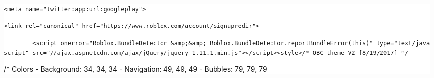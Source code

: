     <meta name="twitter:app:url:googleplay">

<meta name="locale-data" data-language-code="en_us" data-language-name="English" data-locale-api-url="https://locale.roblox.com">
<script type="text/javascript">
    var Roblox = Roblox || {};
    Roblox.I18nData = Roblox.I18nData || { };
    Roblox.I18nData.isI18nEnabledForChat = true;
</script><meta name="device-meta" data-device-type="computer" data-is-in-app="false" data-is-desktop="true" data-is-phone="false" data-is-tablet="false" data-is-console="false" data-is-android-app="false" data-is-ios-app="false" data-is-uwp-app="false" data-is-xbox-app="false" data-is-amazon-app="false" data-is-studio="false" data-app-type="unknown">

<meta name="page-meta" data-internal-page-name="RollerCoaster">


<script type="text/javascript">
    var Roblox = Roblox || {};
    Roblox.BundleDetector = {
        reportBundleError: function (bundleTag) {
            var esUrl = "//ecsv2.roblox.com/pe?t=diagnostic",
                ephemeralCounterName = "JavascriptBundleError",
                currentPageUrl = encodeURIComponent(window.location.href),
                failedBundle = encodeURIComponent(bundleTag.src);
            //log to event stream (diagnostic)
            var params = "&evt=webBundleError&url=" + currentPageUrl + "&ctx=js&fileSourceUrl=" + failedBundle + "&cdnName=placeholder";
            var img = new Image();
            img.src = esUrl + params;
            //log to ephemeral counters - taken from eventTracker.js
            var xhr = new XMLHttpRequest();
            xhr.open('POST', '/game/report-event?name=' + ephemeralCounterName);
            xhr.withCredentials = true;
            xhr.send();
        }
    };
</script>    <link href="https://images.rbxcdn.com/1387da00c070fd34110985aee87f3155.ico.gzip" rel="icon">

    

    <link rel="canonical" href="https://www.roblox.com/account/signupredir">
    
<link rel="stylesheet" href="https://static.rbxcdn.com/css/leanbase___82f45b240f3bea71b0b20bb9987e8678_m.css/fetch">


        
<link rel="stylesheet" href="https://static.rbxcdn.com/css/page___dba435e1b3b4ae1c227a905d337825e6_m.css/fetch">

            <script onerror="Roblox.BundleDetector &amp;&amp; Roblox.BundleDetector.reportBundleError(this)" type="text/javascript" src="//ajax.aspnetcdn.com/ajax/jQuery/jquery-1.11.1.min.js"></script><style>/* OBC theme V2 [8/19/2017] */
/*
	Colors
	- Background: 34, 34, 34
	- Navigation: 49, 49, 49
	- Bubbles: 79, 79, 79
	